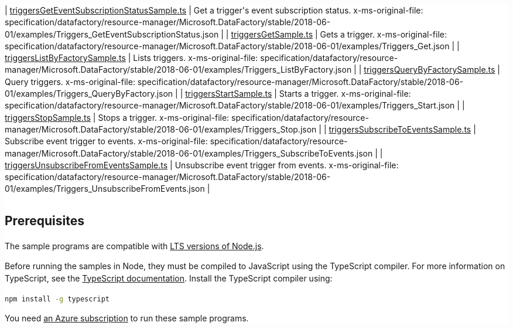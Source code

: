 | [triggersGetEventSubscriptionStatusSample.ts][triggersgeteventsubscriptionstatussample]                                                   | Get a trigger's event subscription status. x-ms-original-file: specification/datafactory/resource-manager/Microsoft.DataFactory/stable/2018-06-01/examples/Triggers_GetEventSubscriptionStatus.json                                                                                                                                                                                                                                                                                                                                        |
| [triggersGetSample.ts][triggersgetsample]                                                                                                 | Gets a trigger. x-ms-original-file: specification/datafactory/resource-manager/Microsoft.DataFactory/stable/2018-06-01/examples/Triggers_Get.json                                                                                                                                                                                                                                                                                                                                                                                          |
| [triggersListByFactorySample.ts][triggerslistbyfactorysample]                                                                             | Lists triggers. x-ms-original-file: specification/datafactory/resource-manager/Microsoft.DataFactory/stable/2018-06-01/examples/Triggers_ListByFactory.json                                                                                                                                                                                                                                                                                                                                                                                |
| [triggersQueryByFactorySample.ts][triggersquerybyfactorysample]                                                                           | Query triggers. x-ms-original-file: specification/datafactory/resource-manager/Microsoft.DataFactory/stable/2018-06-01/examples/Triggers_QueryByFactory.json                                                                                                                                                                                                                                                                                                                                                                               |
| [triggersStartSample.ts][triggersstartsample]                                                                                             | Starts a trigger. x-ms-original-file: specification/datafactory/resource-manager/Microsoft.DataFactory/stable/2018-06-01/examples/Triggers_Start.json                                                                                                                                                                                                                                                                                                                                                                                      |
| [triggersStopSample.ts][triggersstopsample]                                                                                               | Stops a trigger. x-ms-original-file: specification/datafactory/resource-manager/Microsoft.DataFactory/stable/2018-06-01/examples/Triggers_Stop.json                                                                                                                                                                                                                                                                                                                                                                                        |
| [triggersSubscribeToEventsSample.ts][triggerssubscribetoeventssample]                                                                     | Subscribe event trigger to events. x-ms-original-file: specification/datafactory/resource-manager/Microsoft.DataFactory/stable/2018-06-01/examples/Triggers_SubscribeToEvents.json                                                                                                                                                                                                                                                                                                                                                         |
| [triggersUnsubscribeFromEventsSample.ts][triggersunsubscribefromeventssample]                                                             | Unsubscribe event trigger from events. x-ms-original-file: specification/datafactory/resource-manager/Microsoft.DataFactory/stable/2018-06-01/examples/Triggers_UnsubscribeFromEvents.json                                                                                                                                                                                                                                                                                                                                                 |

## Prerequisites

The sample programs are compatible with [LTS versions of Node.js](https://github.com/nodejs/release#release-schedule).

Before running the samples in Node, they must be compiled to JavaScript using the TypeScript compiler. For more information on TypeScript, see the [TypeScript documentation][typescript]. Install the TypeScript compiler using:

```bash
npm install -g typescript
```

You need [an Azure subscription][freesub] to run these sample programs.


[activityrunsquerybypipelinerunsample]: https://github.com/Azure/azure-sdk-for-js/blob/main/sdk/datafactory/arm-datafactory/samples/v13/typescript/src/activityRunsQueryByPipelineRunSample.ts
[changedatacapturecreateorupdatesample]: https://github.com/Azure/azure-sdk-for-js/blob/main/sdk/datafactory/arm-datafactory/samples/v13/typescript/src/changeDataCaptureCreateOrUpdateSample.ts
[changedatacapturedeletesample]: https://github.com/Azure/azure-sdk-for-js/blob/main/sdk/datafactory/arm-datafactory/samples/v13/typescript/src/changeDataCaptureDeleteSample.ts
[changedatacapturegetsample]: https://github.com/Azure/azure-sdk-for-js/blob/main/sdk/datafactory/arm-datafactory/samples/v13/typescript/src/changeDataCaptureGetSample.ts
[changedatacapturelistbyfactorysample]: https://github.com/Azure/azure-sdk-for-js/blob/main/sdk/datafactory/arm-datafactory/samples/v13/typescript/src/changeDataCaptureListByFactorySample.ts
[changedatacapturestartsample]: https://github.com/Azure/azure-sdk-for-js/blob/main/sdk/datafactory/arm-datafactory/samples/v13/typescript/src/changeDataCaptureStartSample.ts
[changedatacapturestatussample]: https://github.com/Azure/azure-sdk-for-js/blob/main/sdk/datafactory/arm-datafactory/samples/v13/typescript/src/changeDataCaptureStatusSample.ts
[changedatacapturestopsample]: https://github.com/Azure/azure-sdk-for-js/blob/main/sdk/datafactory/arm-datafactory/samples/v13/typescript/src/changeDataCaptureStopSample.ts
[credentialoperationscreateorupdatesample]: https://github.com/Azure/azure-sdk-for-js/blob/main/sdk/datafactory/arm-datafactory/samples/v13/typescript/src/credentialOperationsCreateOrUpdateSample.ts
[credentialoperationsdeletesample]: https://github.com/Azure/azure-sdk-for-js/blob/main/sdk/datafactory/arm-datafactory/samples/v13/typescript/src/credentialOperationsDeleteSample.ts
[credentialoperationsgetsample]: https://github.com/Azure/azure-sdk-for-js/blob/main/sdk/datafactory/arm-datafactory/samples/v13/typescript/src/credentialOperationsGetSample.ts
[credentialoperationslistbyfactorysample]: https://github.com/Azure/azure-sdk-for-js/blob/main/sdk/datafactory/arm-datafactory/samples/v13/typescript/src/credentialOperationsListByFactorySample.ts
[dataflowdebugsessionadddataflowsample]: https://github.com/Azure/azure-sdk-for-js/blob/main/sdk/datafactory/arm-datafactory/samples/v13/typescript/src/dataFlowDebugSessionAddDataFlowSample.ts
[dataflowdebugsessioncreatesample]: https://github.com/Azure/azure-sdk-for-js/blob/main/sdk/datafactory/arm-datafactory/samples/v13/typescript/src/dataFlowDebugSessionCreateSample.ts
[dataflowdebugsessiondeletesample]: https://github.com/Azure/azure-sdk-for-js/blob/main/sdk/datafactory/arm-datafactory/samples/v13/typescript/src/dataFlowDebugSessionDeleteSample.ts
[dataflowdebugsessionexecutecommandsample]: https://github.com/Azure/azure-sdk-for-js/blob/main/sdk/datafactory/arm-datafactory/samples/v13/typescript/src/dataFlowDebugSessionExecuteCommandSample.ts
[dataflowdebugsessionquerybyfactorysample]: https://github.com/Azure/azure-sdk-for-js/blob/main/sdk/datafactory/arm-datafactory/samples/v13/typescript/src/dataFlowDebugSessionQueryByFactorySample.ts
[dataflowscreateorupdatesample]: https://github.com/Azure/azure-sdk-for-js/blob/main/sdk/datafactory/arm-datafactory/samples/v13/typescript/src/dataFlowsCreateOrUpdateSample.ts
[dataflowsdeletesample]: https://github.com/Azure/azure-sdk-for-js/blob/main/sdk/datafactory/arm-datafactory/samples/v13/typescript/src/dataFlowsDeleteSample.ts
[dataflowsgetsample]: https://github.com/Azure/azure-sdk-for-js/blob/main/sdk/datafactory/arm-datafactory/samples/v13/typescript/src/dataFlowsGetSample.ts
[dataflowslistbyfactorysample]: https://github.com/Azure/azure-sdk-for-js/blob/main/sdk/datafactory/arm-datafactory/samples/v13/typescript/src/dataFlowsListByFactorySample.ts
[datasetscreateorupdatesample]: https://github.com/Azure/azure-sdk-for-js/blob/main/sdk/datafactory/arm-datafactory/samples/v13/typescript/src/datasetsCreateOrUpdateSample.ts
[datasetsdeletesample]: https://github.com/Azure/azure-sdk-for-js/blob/main/sdk/datafactory/arm-datafactory/samples/v13/typescript/src/datasetsDeleteSample.ts
[datasetsgetsample]: https://github.com/Azure/azure-sdk-for-js/blob/main/sdk/datafactory/arm-datafactory/samples/v13/typescript/src/datasetsGetSample.ts
[datasetslistbyfactorysample]: https://github.com/Azure/azure-sdk-for-js/blob/main/sdk/datafactory/arm-datafactory/samples/v13/typescript/src/datasetsListByFactorySample.ts
[exposurecontrolgetfeaturevaluebyfactorysample]: https://github.com/Azure/azure-sdk-for-js/blob/main/sdk/datafactory/arm-datafactory/samples/v13/typescript/src/exposureControlGetFeatureValueByFactorySample.ts
[exposurecontrolgetfeaturevaluesample]: https://github.com/Azure/azure-sdk-for-js/blob/main/sdk/datafactory/arm-datafactory/samples/v13/typescript/src/exposureControlGetFeatureValueSample.ts
[exposurecontrolqueryfeaturevaluesbyfactorysample]: https://github.com/Azure/azure-sdk-for-js/blob/main/sdk/datafactory/arm-datafactory/samples/v13/typescript/src/exposureControlQueryFeatureValuesByFactorySample.ts
[factoriesconfigurefactoryreposample]: https://github.com/Azure/azure-sdk-for-js/blob/main/sdk/datafactory/arm-datafactory/samples/v13/typescript/src/factoriesConfigureFactoryRepoSample.ts
[factoriescreateorupdatesample]: https://github.com/Azure/azure-sdk-for-js/blob/main/sdk/datafactory/arm-datafactory/samples/v13/typescript/src/factoriesCreateOrUpdateSample.ts
[factoriesdeletesample]: https://github.com/Azure/azure-sdk-for-js/blob/main/sdk/datafactory/arm-datafactory/samples/v13/typescript/src/factoriesDeleteSample.ts
[factoriesgetdataplaneaccesssample]: https://github.com/Azure/azure-sdk-for-js/blob/main/sdk/datafactory/arm-datafactory/samples/v13/typescript/src/factoriesGetDataPlaneAccessSample.ts
[factoriesgetgithubaccesstokensample]: https://github.com/Azure/azure-sdk-for-js/blob/main/sdk/datafactory/arm-datafactory/samples/v13/typescript/src/factoriesGetGitHubAccessTokenSample.ts
[factoriesgetsample]: https://github.com/Azure/azure-sdk-for-js/blob/main/sdk/datafactory/arm-datafactory/samples/v13/typescript/src/factoriesGetSample.ts
[factorieslistbyresourcegroupsample]: https://github.com/Azure/azure-sdk-for-js/blob/main/sdk/datafactory/arm-datafactory/samples/v13/typescript/src/factoriesListByResourceGroupSample.ts
[factorieslistsample]: https://github.com/Azure/azure-sdk-for-js/blob/main/sdk/datafactory/arm-datafactory/samples/v13/typescript/src/factoriesListSample.ts
[factoriesupdatesample]: https://github.com/Azure/azure-sdk-for-js/blob/main/sdk/datafactory/arm-datafactory/samples/v13/typescript/src/factoriesUpdateSample.ts
[globalparameterscreateorupdatesample]: https://github.com/Azure/azure-sdk-for-js/blob/main/sdk/datafactory/arm-datafactory/samples/v13/typescript/src/globalParametersCreateOrUpdateSample.ts
[globalparametersdeletesample]: https://github.com/Azure/azure-sdk-for-js/blob/main/sdk/datafactory/arm-datafactory/samples/v13/typescript/src/globalParametersDeleteSample.ts
[globalparametersgetsample]: https://github.com/Azure/azure-sdk-for-js/blob/main/sdk/datafactory/arm-datafactory/samples/v13/typescript/src/globalParametersGetSample.ts
[globalparameterslistbyfactorysample]: https://github.com/Azure/azure-sdk-for-js/blob/main/sdk/datafactory/arm-datafactory/samples/v13/typescript/src/globalParametersListByFactorySample.ts
[integrationruntimenodesdeletesample]: https://github.com/Azure/azure-sdk-for-js/blob/main/sdk/datafactory/arm-datafactory/samples/v13/typescript/src/integrationRuntimeNodesDeleteSample.ts
[integrationruntimenodesgetipaddresssample]: https://github.com/Azure/azure-sdk-for-js/blob/main/sdk/datafactory/arm-datafactory/samples/v13/typescript/src/integrationRuntimeNodesGetIPAddressSample.ts
[integrationruntimenodesgetsample]: https://github.com/Azure/azure-sdk-for-js/blob/main/sdk/datafactory/arm-datafactory/samples/v13/typescript/src/integrationRuntimeNodesGetSample.ts
[integrationruntimenodesupdatesample]: https://github.com/Azure/azure-sdk-for-js/blob/main/sdk/datafactory/arm-datafactory/samples/v13/typescript/src/integrationRuntimeNodesUpdateSample.ts
[integrationruntimeobjectmetadatagetsample]: https://github.com/Azure/azure-sdk-for-js/blob/main/sdk/datafactory/arm-datafactory/samples/v13/typescript/src/integrationRuntimeObjectMetadataGetSample.ts
[integrationruntimeobjectmetadatarefreshsample]: https://github.com/Azure/azure-sdk-for-js/blob/main/sdk/datafactory/arm-datafactory/samples/v13/typescript/src/integrationRuntimeObjectMetadataRefreshSample.ts
[integrationruntimescreatelinkedintegrationruntimesample]: https://github.com/Azure/azure-sdk-for-js/blob/main/sdk/datafactory/arm-datafactory/samples/v13/typescript/src/integrationRuntimesCreateLinkedIntegrationRuntimeSample.ts
[integrationruntimescreateorupdatesample]: https://github.com/Azure/azure-sdk-for-js/blob/main/sdk/datafactory/arm-datafactory/samples/v13/typescript/src/integrationRuntimesCreateOrUpdateSample.ts
[integrationruntimesdeletesample]: https://github.com/Azure/azure-sdk-for-js/blob/main/sdk/datafactory/arm-datafactory/samples/v13/typescript/src/integrationRuntimesDeleteSample.ts
[integrationruntimesgetconnectioninfosample]: https://github.com/Azure/azure-sdk-for-js/blob/main/sdk/datafactory/arm-datafactory/samples/v13/typescript/src/integrationRuntimesGetConnectionInfoSample.ts
[integrationruntimesgetmonitoringdatasample]: https://github.com/Azure/azure-sdk-for-js/blob/main/sdk/datafactory/arm-datafactory/samples/v13/typescript/src/integrationRuntimesGetMonitoringDataSample.ts
[integrationruntimesgetsample]: https://github.com/Azure/azure-sdk-for-js/blob/main/sdk/datafactory/arm-datafactory/samples/v13/typescript/src/integrationRuntimesGetSample.ts
[integrationruntimesgetstatussample]: https://github.com/Azure/azure-sdk-for-js/blob/main/sdk/datafactory/arm-datafactory/samples/v13/typescript/src/integrationRuntimesGetStatusSample.ts
[integrationruntimeslistauthkeyssample]: https://github.com/Azure/azure-sdk-for-js/blob/main/sdk/datafactory/arm-datafactory/samples/v13/typescript/src/integrationRuntimesListAuthKeysSample.ts
[integrationruntimeslistbyfactorysample]: https://github.com/Azure/azure-sdk-for-js/blob/main/sdk/datafactory/arm-datafactory/samples/v13/typescript/src/integrationRuntimesListByFactorySample.ts
[integrationruntimeslistoutboundnetworkdependenciesendpointssample]: https://github.com/Azure/azure-sdk-for-js/blob/main/sdk/datafactory/arm-datafactory/samples/v13/typescript/src/integrationRuntimesListOutboundNetworkDependenciesEndpointsSample.ts
[integrationruntimesregenerateauthkeysample]: https://github.com/Azure/azure-sdk-for-js/blob/main/sdk/datafactory/arm-datafactory/samples/v13/typescript/src/integrationRuntimesRegenerateAuthKeySample.ts
[integrationruntimesremovelinkssample]: https://github.com/Azure/azure-sdk-for-js/blob/main/sdk/datafactory/arm-datafactory/samples/v13/typescript/src/integrationRuntimesRemoveLinksSample.ts
[integrationruntimesstartsample]: https://github.com/Azure/azure-sdk-for-js/blob/main/sdk/datafactory/arm-datafactory/samples/v13/typescript/src/integrationRuntimesStartSample.ts
[integrationruntimesstopsample]: https://github.com/Azure/azure-sdk-for-js/blob/main/sdk/datafactory/arm-datafactory/samples/v13/typescript/src/integrationRuntimesStopSample.ts
[integrationruntimessynccredentialssample]: https://github.com/Azure/azure-sdk-for-js/blob/main/sdk/datafactory/arm-datafactory/samples/v13/typescript/src/integrationRuntimesSyncCredentialsSample.ts
[integrationruntimesupdatesample]: https://github.com/Azure/azure-sdk-for-js/blob/main/sdk/datafactory/arm-datafactory/samples/v13/typescript/src/integrationRuntimesUpdateSample.ts
[integrationruntimesupgradesample]: https://github.com/Azure/azure-sdk-for-js/blob/main/sdk/datafactory/arm-datafactory/samples/v13/typescript/src/integrationRuntimesUpgradeSample.ts
[linkedservicescreateorupdatesample]: https://github.com/Azure/azure-sdk-for-js/blob/main/sdk/datafactory/arm-datafactory/samples/v13/typescript/src/linkedServicesCreateOrUpdateSample.ts
[linkedservicesdeletesample]: https://github.com/Azure/azure-sdk-for-js/blob/main/sdk/datafactory/arm-datafactory/samples/v13/typescript/src/linkedServicesDeleteSample.ts
[linkedservicesgetsample]: https://github.com/Azure/azure-sdk-for-js/blob/main/sdk/datafactory/arm-datafactory/samples/v13/typescript/src/linkedServicesGetSample.ts
[linkedserviceslistbyfactorysample]: https://github.com/Azure/azure-sdk-for-js/blob/main/sdk/datafactory/arm-datafactory/samples/v13/typescript/src/linkedServicesListByFactorySample.ts
[managedprivateendpointscreateorupdatesample]: https://github.com/Azure/azure-sdk-for-js/blob/main/sdk/datafactory/arm-datafactory/samples/v13/typescript/src/managedPrivateEndpointsCreateOrUpdateSample.ts
[managedprivateendpointsdeletesample]: https://github.com/Azure/azure-sdk-for-js/blob/main/sdk/datafactory/arm-datafactory/samples/v13/typescript/src/managedPrivateEndpointsDeleteSample.ts
[managedprivateendpointsgetsample]: https://github.com/Azure/azure-sdk-for-js/blob/main/sdk/datafactory/arm-datafactory/samples/v13/typescript/src/managedPrivateEndpointsGetSample.ts
[managedprivateendpointslistbyfactorysample]: https://github.com/Azure/azure-sdk-for-js/blob/main/sdk/datafactory/arm-datafactory/samples/v13/typescript/src/managedPrivateEndpointsListByFactorySample.ts
[managedvirtualnetworkscreateorupdatesample]: https://github.com/Azure/azure-sdk-for-js/blob/main/sdk/datafactory/arm-datafactory/samples/v13/typescript/src/managedVirtualNetworksCreateOrUpdateSample.ts
[managedvirtualnetworksgetsample]: https://github.com/Azure/azure-sdk-for-js/blob/main/sdk/datafactory/arm-datafactory/samples/v13/typescript/src/managedVirtualNetworksGetSample.ts
[managedvirtualnetworkslistbyfactorysample]: https://github.com/Azure/azure-sdk-for-js/blob/main/sdk/datafactory/arm-datafactory/samples/v13/typescript/src/managedVirtualNetworksListByFactorySample.ts
[operationslistsample]: https://github.com/Azure/azure-sdk-for-js/blob/main/sdk/datafactory/arm-datafactory/samples/v13/typescript/src/operationsListSample.ts
[pipelinerunscancelsample]: https://github.com/Azure/azure-sdk-for-js/blob/main/sdk/datafactory/arm-datafactory/samples/v13/typescript/src/pipelineRunsCancelSample.ts
[pipelinerunsgetsample]: https://github.com/Azure/azure-sdk-for-js/blob/main/sdk/datafactory/arm-datafactory/samples/v13/typescript/src/pipelineRunsGetSample.ts
[pipelinerunsquerybyfactorysample]: https://github.com/Azure/azure-sdk-for-js/blob/main/sdk/datafactory/arm-datafactory/samples/v13/typescript/src/pipelineRunsQueryByFactorySample.ts
[pipelinescreateorupdatesample]: https://github.com/Azure/azure-sdk-for-js/blob/main/sdk/datafactory/arm-datafactory/samples/v13/typescript/src/pipelinesCreateOrUpdateSample.ts
[pipelinescreaterunsample]: https://github.com/Azure/azure-sdk-for-js/blob/main/sdk/datafactory/arm-datafactory/samples/v13/typescript/src/pipelinesCreateRunSample.ts
[pipelinesdeletesample]: https://github.com/Azure/azure-sdk-for-js/blob/main/sdk/datafactory/arm-datafactory/samples/v13/typescript/src/pipelinesDeleteSample.ts
[pipelinesgetsample]: https://github.com/Azure/azure-sdk-for-js/blob/main/sdk/datafactory/arm-datafactory/samples/v13/typescript/src/pipelinesGetSample.ts
[pipelineslistbyfactorysample]: https://github.com/Azure/azure-sdk-for-js/blob/main/sdk/datafactory/arm-datafactory/samples/v13/typescript/src/pipelinesListByFactorySample.ts
[privateendpointconnectionslistbyfactorysample]: https://github.com/Azure/azure-sdk-for-js/blob/main/sdk/datafactory/arm-datafactory/samples/v13/typescript/src/privateEndPointConnectionsListByFactorySample.ts
[privateendpointconnectioncreateorupdatesample]: https://github.com/Azure/azure-sdk-for-js/blob/main/sdk/datafactory/arm-datafactory/samples/v13/typescript/src/privateEndpointConnectionCreateOrUpdateSample.ts
[privateendpointconnectiondeletesample]: https://github.com/Azure/azure-sdk-for-js/blob/main/sdk/datafactory/arm-datafactory/samples/v13/typescript/src/privateEndpointConnectionDeleteSample.ts
[privateendpointconnectiongetsample]: https://github.com/Azure/azure-sdk-for-js/blob/main/sdk/datafactory/arm-datafactory/samples/v13/typescript/src/privateEndpointConnectionGetSample.ts
[privatelinkresourcesgetsample]: https://github.com/Azure/azure-sdk-for-js/blob/main/sdk/datafactory/arm-datafactory/samples/v13/typescript/src/privateLinkResourcesGetSample.ts
[triggerrunscancelsample]: https://github.com/Azure/azure-sdk-for-js/blob/main/sdk/datafactory/arm-datafactory/samples/v13/typescript/src/triggerRunsCancelSample.ts
[triggerrunsquerybyfactorysample]: https://github.com/Azure/azure-sdk-for-js/blob/main/sdk/datafactory/arm-datafactory/samples/v13/typescript/src/triggerRunsQueryByFactorySample.ts
[triggerrunsrerunsample]: https://github.com/Azure/azure-sdk-for-js/blob/main/sdk/datafactory/arm-datafactory/samples/v13/typescript/src/triggerRunsRerunSample.ts
[triggerscreateorupdatesample]: https://github.com/Azure/azure-sdk-for-js/blob/main/sdk/datafactory/arm-datafactory/samples/v13/typescript/src/triggersCreateOrUpdateSample.ts
[triggersdeletesample]: https://github.com/Azure/azure-sdk-for-js/blob/main/sdk/datafactory/arm-datafactory/samples/v13/typescript/src/triggersDeleteSample.ts
[triggersgeteventsubscriptionstatussample]: https://github.com/Azure/azure-sdk-for-js/blob/main/sdk/datafactory/arm-datafactory/samples/v13/typescript/src/triggersGetEventSubscriptionStatusSample.ts
[triggersgetsample]: https://github.com/Azure/azure-sdk-for-js/blob/main/sdk/datafactory/arm-datafactory/samples/v13/typescript/src/triggersGetSample.ts
[triggerslistbyfactorysample]: https://github.com/Azure/azure-sdk-for-js/blob/main/sdk/datafactory/arm-datafactory/samples/v13/typescript/src/triggersListByFactorySample.ts
[triggersquerybyfactorysample]: https://github.com/Azure/azure-sdk-for-js/blob/main/sdk/datafactory/arm-datafactory/samples/v13/typescript/src/triggersQueryByFactorySample.ts
[triggersstartsample]: https://github.com/Azure/azure-sdk-for-js/blob/main/sdk/datafactory/arm-datafactory/samples/v13/typescript/src/triggersStartSample.ts
[triggersstopsample]: https://github.com/Azure/azure-sdk-for-js/blob/main/sdk/datafactory/arm-datafactory/samples/v13/typescript/src/triggersStopSample.ts
[triggerssubscribetoeventssample]: https://github.com/Azure/azure-sdk-for-js/blob/main/sdk/datafactory/arm-datafactory/samples/v13/typescript/src/triggersSubscribeToEventsSample.ts
[triggersunsubscribefromeventssample]: https://github.com/Azure/azure-sdk-for-js/blob/main/sdk/datafactory/arm-datafactory/samples/v13/typescript/src/triggersUnsubscribeFromEventsSample.ts
[apiref]: https://docs.microsoft.com/javascript/api/@azure/arm-datafactory?view=azure-node-preview
[freesub]: https://azure.microsoft.com/free/
[package]: https://github.com/Azure/azure-sdk-for-js/tree/main/sdk/datafactory/arm-datafactory/README.md
[typescript]: https://www.typescriptlang.org/docs/home.html